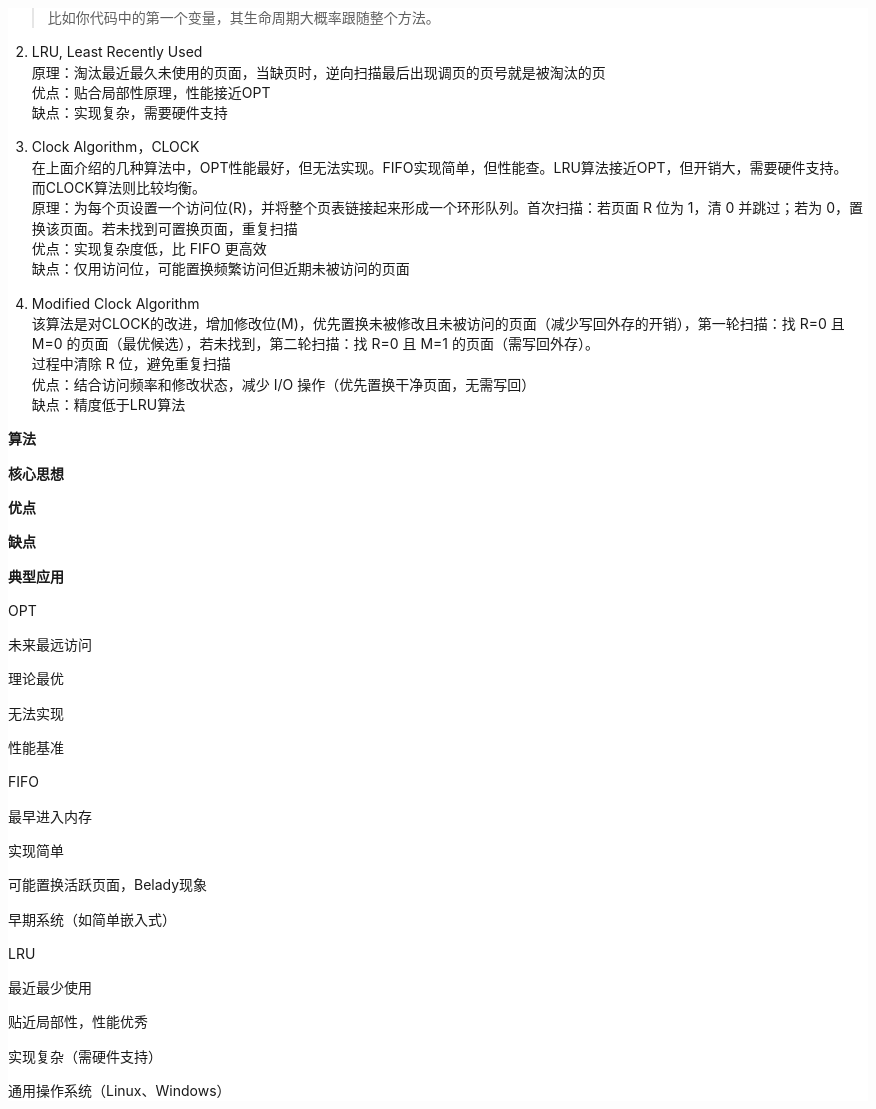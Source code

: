 
> 比如你代码中的第一个变量，其生命周期大概率跟随整个方法。

2.  LRU, Least Recently Used  
    原理：淘汰最近最久未使用的页面，当缺页时，逆向扫描最后出现调页的页号就是被淘汰的页  
    优点：贴合局部性原理，性能接近OPT  
    缺点：实现复杂，需要硬件支持
    
3.  Clock Algorithm，CLOCK  
    在上面介绍的几种算法中，OPT性能最好，但无法实现。FIFO实现简单，但性能查。LRU算法接近OPT，但开销大，需要硬件支持。  
    而CLOCK算法则比较均衡。  
    原理：为每个页设置一个访问位(R)，并将整个页表链接起来形成一个环形队列。首次扫描：若页面 R 位为 1，清 0 并跳过；若为 0，置换该页面。若未找到可置换页面，重复扫描  
    优点：实现复杂度低，比 FIFO 更高效  
    缺点：仅用访问位，可能置换频繁访问但近期未被访问的页面
    
4.  Modified Clock Algorithm  
    该算法是对CLOCK的改进，增加修改位(M)，优先置换未被修改且未被访问的页面（减少写回外存的开销），第一轮扫描：找 R=0 且 M=0 的页面（最优候选），若未找到，第二轮扫描：找 R=0 且 M=1 的页面（需写回外存）。  
    过程中清除 R 位，避免重复扫描  
    优点：结合访问频率和修改状态，减少 I/O 操作（优先置换干净页面，无需写回）  
    缺点：精度低于LRU算法
    

**算法**

**核心思想**

**优点**

**缺点**

**典型应用**

OPT

未来最远访问

理论最优

无法实现

性能基准

FIFO

最早进入内存

实现简单

可能置换活跃页面，Belady现象

早期系统（如简单嵌入式）

LRU

最近最少使用

贴近局部性，性能优秀

实现复杂（需硬件支持）

通用操作系统（Linux、Windows）
